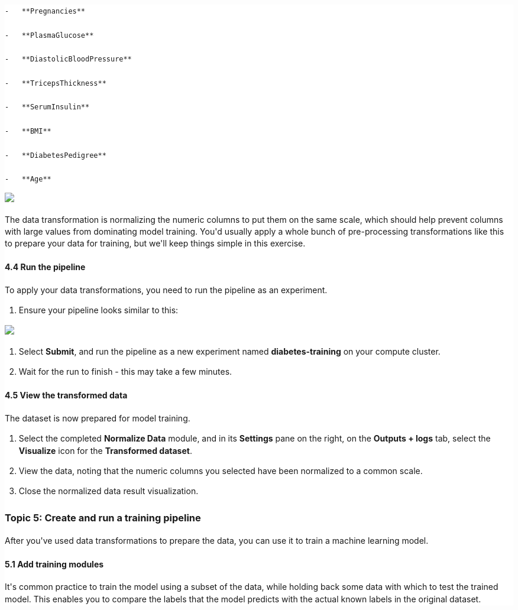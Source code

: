     -   **Pregnancies**

    -   **PlasmaGlucose**

    -   **DiastolicBloodPressure**

    -   **TricepsThickness**

    -   **SerumInsulin**

    -   **BMI**

    -   **DiabetesPedigree**

    -   **Age**

![](https://docs.microsoft.com/en-gb/learn/wwl-data-ai/create-classification-model-azure-machine-learning-designer/media/normalize-data.png)

The data transformation is normalizing the numeric columns to put them on the same scale, which should help prevent columns with large values from dominating model training. You'd usually apply a whole bunch of pre-processing transformations like this to prepare your data for training, but we'll keep things simple in this exercise.

#### 4.4 Run the pipeline

To apply your data transformations, you need to run the pipeline as an experiment.

1.  Ensure your pipeline looks similar to this:

![](https://docs.microsoft.com/en-gb/learn/wwl-data-ai/create-classification-model-azure-machine-learning-designer/media/data-prep-pipeline.png)

1.  Select **Submit**, and run the pipeline as a new experiment named **diabetes-training** on your compute cluster.

2.  Wait for the run to finish - this may take a few minutes.

#### 4.5 View the transformed data

The dataset is now prepared for model training.

1.  Select the completed **Normalize Data** module, and in its **Settings** pane on the right, on the **Outputs + logs** tab, select the **Visualize** icon for the **Transformed dataset**.

2.  View the data, noting that the numeric columns you selected have been normalized to a common scale.

3.  Close the normalized data result visualization.

### Topic 5: Create and run a training pipeline

After you've used data transformations to prepare the data, you can use it to train a machine learning model.

#### 5.1 Add training modules

It's common practice to train the model using a subset of the data, while holding back some data with which to test the trained model. This enables you to compare the labels that the model predicts with the actual known labels in the original dataset.
